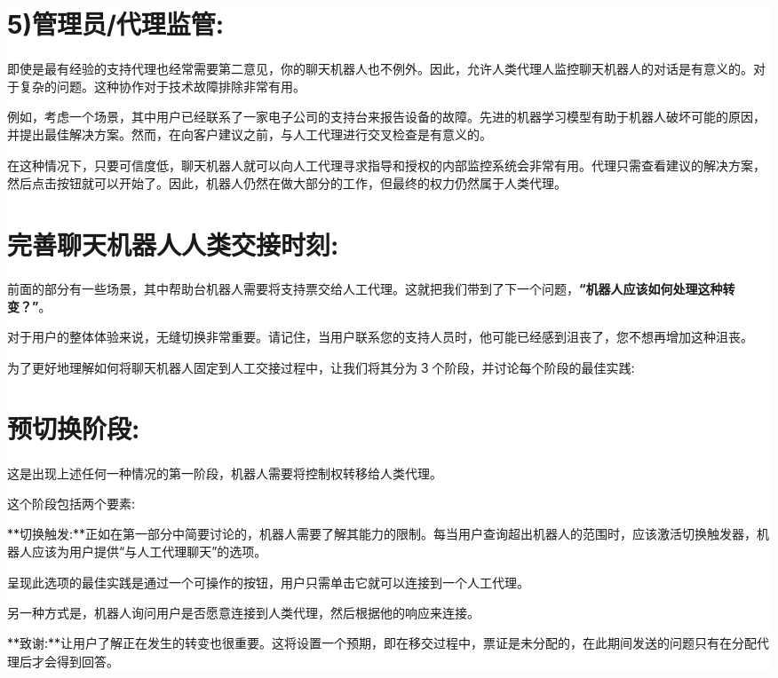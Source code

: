 # 5)管理员/代理监管:

即使是最有经验的支持代理也经常需要第二意见，你的聊天机器人也不例外。因此，允许人类代理人监控聊天机器人的对话是有意义的。对于复杂的问题。这种协作对于技术故障排除非常有用。

例如，考虑一个场景，其中用户已经联系了一家电子公司的支持台来报告设备的故障。先进的机器学习模型有助于机器人破坏可能的原因，并提出最佳解决方案。然而，在向客户建议之前，与人工代理进行交叉检查是有意义的。

在这种情况下，只要可信度低，聊天机器人就可以向人工代理寻求指导和授权的内部监控系统会非常有用。代理只需查看建议的解决方案，然后点击按钮就可以开始了。因此，机器人仍然在做大部分的工作，但最终的权力仍然属于人类代理。

# 完善聊天机器人人类交接时刻:

前面的部分有一些场景，其中帮助台机器人需要将支持票交给人工代理。这就把我们带到了下一个问题，**“机器人应该如何处理这种转变？”**。

对于用户的整体体验来说，无缝切换非常重要。请记住，当用户联系您的支持人员时，他可能已经感到沮丧了，您不想再增加这种沮丧。

为了更好地理解如何将聊天机器人固定到人工交接过程中，让我们将其分为 3 个阶段，并讨论每个阶段的最佳实践:

# 预切换阶段:

这是出现上述任何一种情况的第一阶段，机器人需要将控制权转移给人类代理。

这个阶段包括两个要素:

**切换触发:**正如在第一部分中简要讨论的，机器人需要了解其能力的限制。每当用户查询超出机器人的范围时，应该激活切换触发器，机器人应该为用户提供“与人工代理聊天”的选项。

呈现此选项的最佳实践是通过一个可操作的按钮，用户只需单击它就可以连接到一个人工代理。

另一种方式是，机器人询问用户是否愿意连接到人类代理，然后根据他的响应来连接。

**致谢:**让用户了解正在发生的转变也很重要。这将设置一个预期，即在移交过程中，票证是未分配的，在此期间发送的问题只有在分配代理后才会得到回答。
